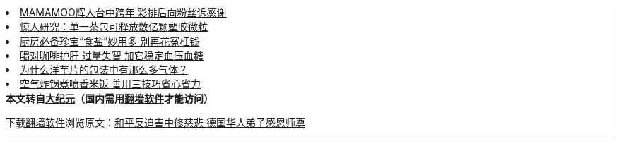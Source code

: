 <li><a href="https://github.com/1992513/djy/blob/master/gb/24/12/31/n14402373.md#1">MAMAMOO辉人台中跨年 彩排后向粉丝诉感谢</a></li>
<li><a href="https://github.com/1992513/djy/blob/master/gb/24/12/29/n14400671.md#1">惊人研究：单一茶包可释放数亿颗塑胶微粒</a></li>
<li><a href="https://github.com/1992513/djy/blob/master/gb/24/12/28/n14400184.md#1">厨房必备珍宝“食盐”妙用多 别再花冤枉钱</a></li>
<li><a href="https://github.com/1992513/djy/blob/master/gb/24/12/26/n14397981.md#1">喝对咖啡护肝 过量失智 加它稳定血压血糖</a></li>
<li><a href="https://github.com/1992513/djy/blob/master/gb/24/12/30/n14401399.md#1">为什么洋芋片的包装中有那么多气体？</a></li>
<li><a href="https://github.com/1992513/djy/blob/master/gb/24/12/29/n14400372.md#1">空气炸锅煮喷香米饭 善用三技巧省心省力</a></li>
<strong>本文转自<a href="https://www.epochtimes.com">大纪元</a>（国内需用<a href="https://github.com/1992513/www/blob/master/README.md#8">翻墙软件</a>才能访问）</strong><p>下载<a href="https://github.com/1992513/www/blob/master/README.md#8">翻墙软件</a>浏览原文：<a href="https://www.epochtimes.com/gb/25/1/1/n14403699.htm">和平反迫害中修慈悲 德国华人弟子感恩师尊</a></p><hr>